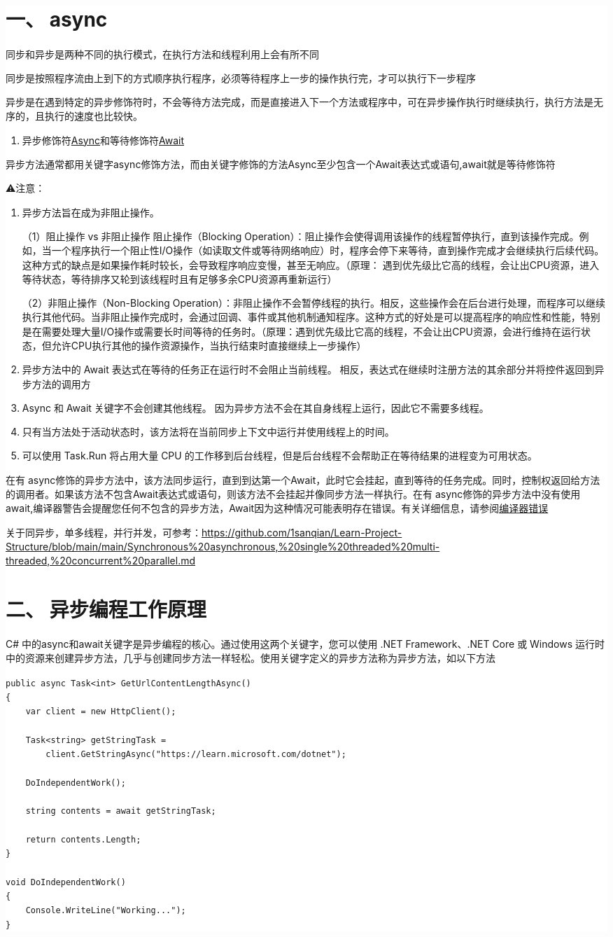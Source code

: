 # 一、 async

同步和异步是两种不同的执行模式，在执行方法和线程利用上会有所不同

同步是按照程序流由上到下的方式顺序执行程序，必须等待程序上一步的操作执行完，才可以执行下一步程序

异步是在遇到特定的异步修饰符时，不会等待方法完成，而是直接进入下一个方法或程序中，可在异步操作执行时继续执行，执行方法是无序的，且执行的速度也比较快。
1. 异步修饰符[Async](https://learn.microsoft.com/en-us/dotnet/csharp/asynchronous-programming/)和等待修饰符[Await](https://learn.microsoft.com/en-us/dotnet/visual-basic/language-reference/error-messages/bc42358)

异步方法通常都用关键字async修饰方法，而由关键字修饰的方法Async至少包含一个Await表达式或语句,await就是等待修饰符

⚠️注意：
 1. 异步方法旨在成为非阻止操作。

    （1）阻止操作 vs 非阻止操作
    阻止操作（Blocking Operation）：阻止操作会使得调用该操作的线程暂停执行，直到该操作完成。例如，当一个程序执行一个阻止性I/O操作（如读取文件或等待网络响应）时，程序会停下来等待，直到操作完成才会继续执行后续代码。这种方式的缺点是如果操作耗时较长，会导致程序响应变慢，甚至无响应。（原理： 遇到优先级比它高的线程，会让出CPU资源，进入等待状态，等待排序又轮到该线程时且有足够多余CPU资源再重新运行）
    
    （2）非阻止操作（Non-Blocking Operation）：非阻止操作不会暂停线程的执行。相反，这些操作会在后台进行处理，而程序可以继续执行其他代码。当非阻止操作完成时，会通过回调、事件或其他机制通知程序。这种方式的好处是可以提高程序的响应性和性能，特别是在需要处理大量I/O操作或需要长时间等待的任务时。（原理：遇到优先级比它高的线程，不会让出CPU资源，会进行维持在运行状态，但允许CPU执行其他的操作资源操作，当执行结束时直接继续上一步操作）
3. 异步方法中的 Await 表达式在等待的任务正在运行时不会阻止当前线程。 相反，表达式在继续时注册方法的其余部分并将控件返回到异步方法的调用方
4. Async 和 Await 关键字不会创建其他线程。 因为异步方法不会在其自身线程上运行，因此它不需要多线程。
5. 只有当方法处于活动状态时，该方法将在当前同步上下文中运行并使用线程上的时间。
6. 可以使用 Task.Run 将占用大量 CPU 的工作移到后台线程，但是后台线程不会帮助正在等待结果的进程变为可用状态。

在有 async修饰的异步方法中，该方法同步运行，直到到达第一个Await，此时它会挂起，直到等待的任务完成。同时，控制权返回给方法的调用者。如果该方法不包含Await表达式或语句，则该方法不会挂起并像同步方法一样执行。在有 async修饰的异步方法中没有使用await,编译器警告会提醒您任何不包含的异步方法，Await因为这种情况可能表明存在错误。有关详细信息，请参阅[编译器错误](https://learn.microsoft.com/en-us/dotnet/visual-basic/language-reference/error-messages/bc42358)

关于同异步，单多线程，并行并发，可参考：https://github.com/1sanqian/Learn-Project-Structure/blob/main/main/Synchronous%20asynchronous,%20single%20threaded%20multi-threaded,%20concurrent%20parallel.md
# 二、 异步编程工作原理

C# 中的async和await关键字是异步编程的核心。通过使用这两个关键字，您可以使用 .NET Framework、.NET Core 或 Windows 运行时中的资源来创建异步方法，几乎与创建同步方法一样轻松。使用关键字定义的异步方法称为异步方法，如以下方法

```
public async Task<int> GetUrlContentLengthAsync()
{
    var client = new HttpClient();

    Task<string> getStringTask =
        client.GetStringAsync("https://learn.microsoft.com/dotnet");

    DoIndependentWork();

    string contents = await getStringTask;

    return contents.Length;
}

void DoIndependentWork()
{
    Console.WriteLine("Working...");
}
```
